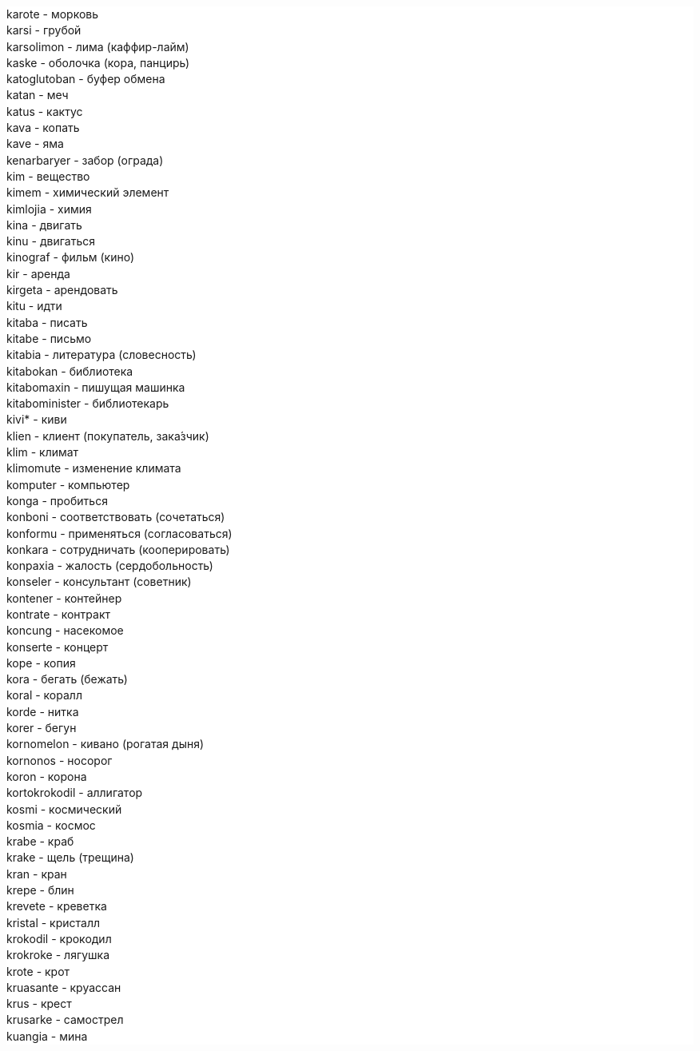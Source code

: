 karote - морковь  
karsi - грубой  
karsolimon - лима (каффир-лайм)  
kaske - оболочка (кора, панцирь)  
katoglutoban - буфер обмена  
katan - меч  
katus - кактус  
kava - копать  
kave - яма  
kenarbaryer - забор (ограда)  
kim - вещество  
kimem - химический элемент  
kimlojia - химия  
kina - двигать  
kinu - двигаться  
kinograf - фильм (кино)  
kir - аренда  
kirgeta - арендовать  
kitu - идти  
kitaba - писать  
kitabe - письмо  
kitabia - литература (словесность)  
kitabokan - библиотека  
kitabomaxin - пишущая машинка  
kitabominister - библиотекарь  
kivi\* - киви  
klien - клиент (покупатель, зака́зчик)  
klim - климат  
klimomute - изменение климата  
komputer - компьютер  
konga - пробиться  
konboni - соответствовать (сочетаться)  
konformu - применяться (согласоваться)  
konkara - сотрудничать (кооперировать)  
konpaxia - жалость (сердобольность)  
konseler - консультант (советник)  
kontener - контейнер  
kontrate - контракт  
koncung - насекомое  
konserte - концерт  
kope - копия  
kora - бегать (бежать)  
koral - коралл  
korde - нитка  
korer - бегун  
kornomelon - кивано (рогатая дыня)  
kornonos - носорог  
koron - корона  
kortokrokodil - аллигатор  
kosmi - космический  
kosmia - космос  
krabe - краб  
krake - щель (трещина)  
kran - кран  
krepe - блин  
krevete - креветка  
kristal - кристалл  
krokodil - крокодил  
krokroke - лягушка  
krote - крот  
kruasante - круассан  
krus - крест  
krusarke - самострел  
kuangia - мина  